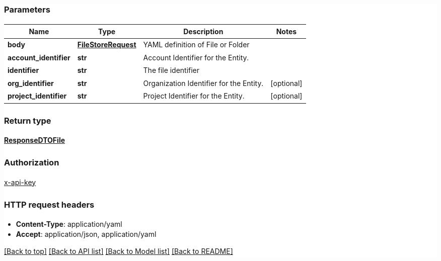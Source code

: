 ### Parameters

Name | Type | Description  | Notes
------------- | ------------- | ------------- | -------------
 **body** | [**FileStoreRequest**](FileStoreRequest.md)| YAML definition of File or Folder | 
 **account_identifier** | **str**| Account Identifier for the Entity. | 
 **identifier** | **str**| The file identifier | 
 **org_identifier** | **str**| Organization Identifier for the Entity. | [optional] 
 **project_identifier** | **str**| Project Identifier for the Entity. | [optional] 

### Return type

[**ResponseDTOFile**](ResponseDTOFile.md)

### Authorization

[x-api-key](../README.md#x-api-key)

### HTTP request headers

 - **Content-Type**: application/yaml
 - **Accept**: application/json, application/yaml

[[Back to top]](#) [[Back to API list]](../README.md#documentation-for-api-endpoints) [[Back to Model list]](../README.md#documentation-for-models) [[Back to README]](../README.md)


